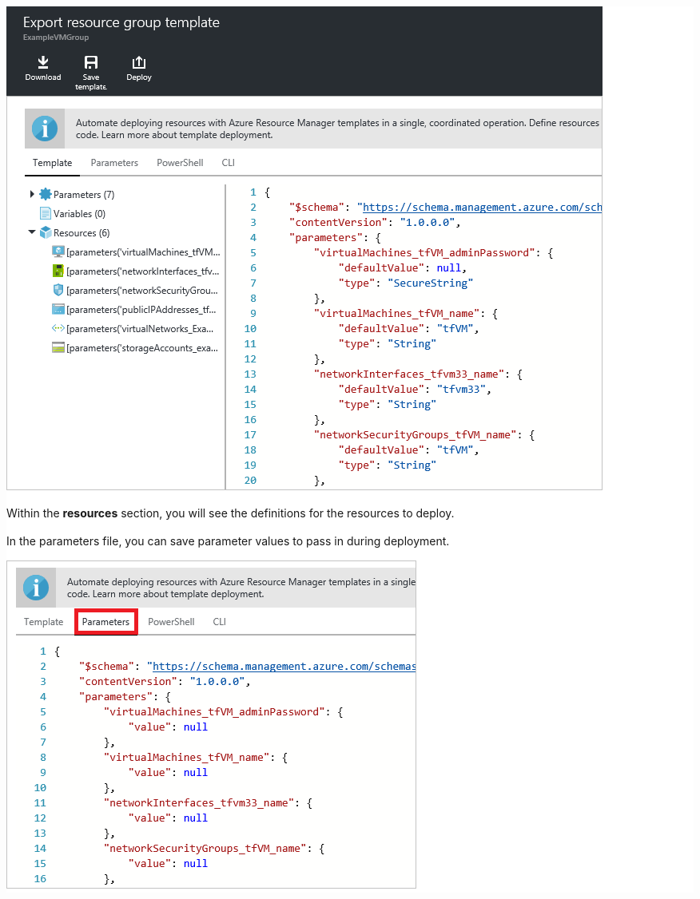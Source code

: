 ![show template](./media/resource-group-portal/show-rg-template.png)

Within the **resources** section, you will see the definitions for the resources to deploy.

In the parameters file, you can save parameter values to pass in during deployment.

![show parameters](./media/resource-group-portal/show-parameters.png)
